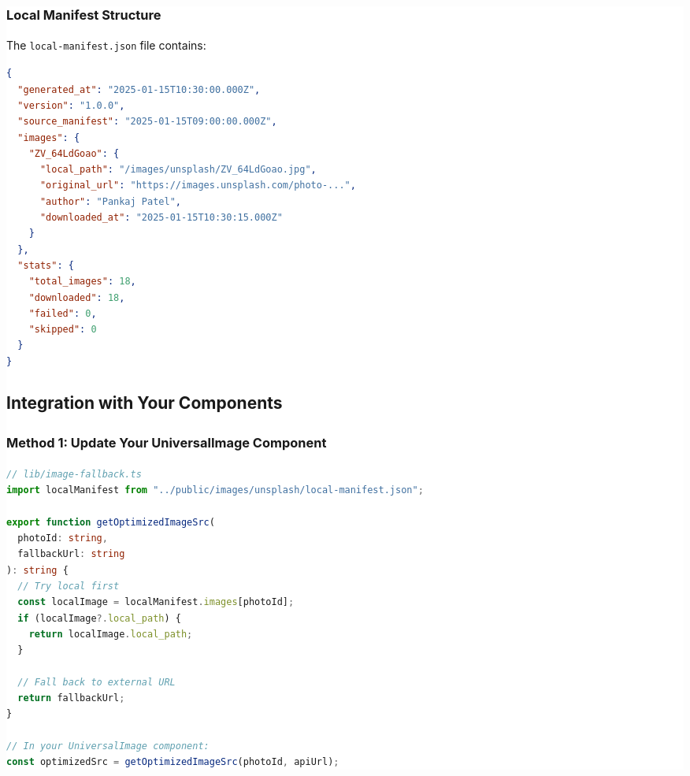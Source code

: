 ### Local Manifest Structure

The `local-manifest.json` file contains:

```json
{
  "generated_at": "2025-01-15T10:30:00.000Z",
  "version": "1.0.0",
  "source_manifest": "2025-01-15T09:00:00.000Z",
  "images": {
    "ZV_64LdGoao": {
      "local_path": "/images/unsplash/ZV_64LdGoao.jpg",
      "original_url": "https://images.unsplash.com/photo-...",
      "author": "Pankaj Patel",
      "downloaded_at": "2025-01-15T10:30:15.000Z"
    }
  },
  "stats": {
    "total_images": 18,
    "downloaded": 18,
    "failed": 0,
    "skipped": 0
  }
}
```

## Integration with Your Components

### Method 1: Update Your UniversalImage Component

```typescript
// lib/image-fallback.ts
import localManifest from "../public/images/unsplash/local-manifest.json";

export function getOptimizedImageSrc(
  photoId: string,
  fallbackUrl: string
): string {
  // Try local first
  const localImage = localManifest.images[photoId];
  if (localImage?.local_path) {
    return localImage.local_path;
  }

  // Fall back to external URL
  return fallbackUrl;
}

// In your UniversalImage component:
const optimizedSrc = getOptimizedImageSrc(photoId, apiUrl);
```
